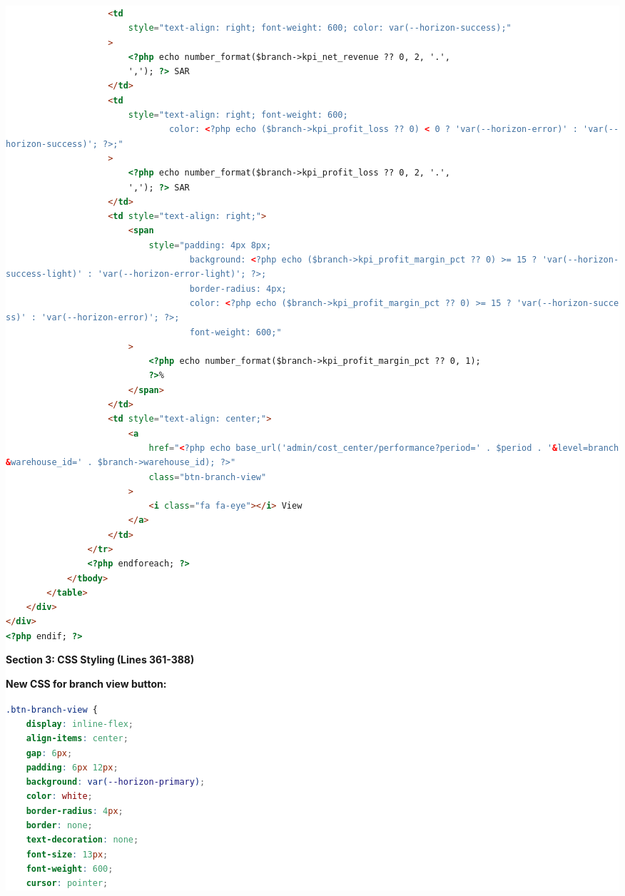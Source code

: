 ```html
					<td
						style="text-align: right; font-weight: 600; color: var(--horizon-success);"
					>
						<?php echo number_format($branch->kpi_net_revenue ?? 0, 2, '.',
						','); ?> SAR
					</td>
					<td
						style="text-align: right; font-weight: 600; 
                                color: <?php echo ($branch->kpi_profit_loss ?? 0) < 0 ? 'var(--horizon-error)' : 'var(--horizon-success)'; ?>;"
					>
						<?php echo number_format($branch->kpi_profit_loss ?? 0, 2, '.',
						','); ?> SAR
					</td>
					<td style="text-align: right;">
						<span
							style="padding: 4px 8px; 
                                    background: <?php echo ($branch->kpi_profit_margin_pct ?? 0) >= 15 ? 'var(--horizon-success-light)' : 'var(--horizon-error-light)'; ?>; 
                                    border-radius: 4px; 
                                    color: <?php echo ($branch->kpi_profit_margin_pct ?? 0) >= 15 ? 'var(--horizon-success)' : 'var(--horizon-error)'; ?>; 
                                    font-weight: 600;"
						>
							<?php echo number_format($branch->kpi_profit_margin_pct ?? 0, 1);
							?>%
						</span>
					</td>
					<td style="text-align: center;">
						<a
							href="<?php echo base_url('admin/cost_center/performance?period=' . $period . '&level=branch&warehouse_id=' . $branch->warehouse_id); ?>"
							class="btn-branch-view"
						>
							<i class="fa fa-eye"></i> View
						</a>
					</td>
				</tr>
				<?php endforeach; ?>
			</tbody>
		</table>
	</div>
</div>
<?php endif; ?>
```

**Section 3: CSS Styling (Lines 361-388)**

**New CSS for branch view button:**

```css
.btn-branch-view {
	display: inline-flex;
	align-items: center;
	gap: 6px;
	padding: 6px 12px;
	background: var(--horizon-primary);
	color: white;
	border-radius: 4px;
	border: none;
	text-decoration: none;
	font-size: 13px;
	font-weight: 600;
	cursor: pointer;
```